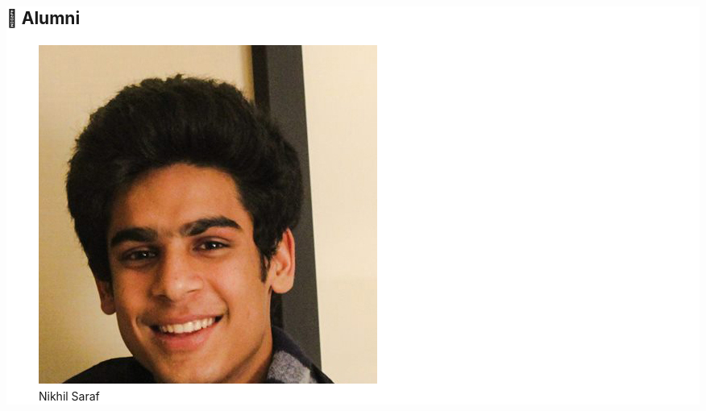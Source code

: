 </div>

## 👥 Alumni

<div class="mdx-users">

<figure class="mdx-users__testimonial black-and-white">
    <img src="assets/images/team/saraf.jpg" alt="Nikhil Saraf" loading="lazy">
    <figcaption class="md-typeset">Nikhil Saraf</figcaption>
  </figure>

<figure class="mdx-users__testimonial black-and-white">